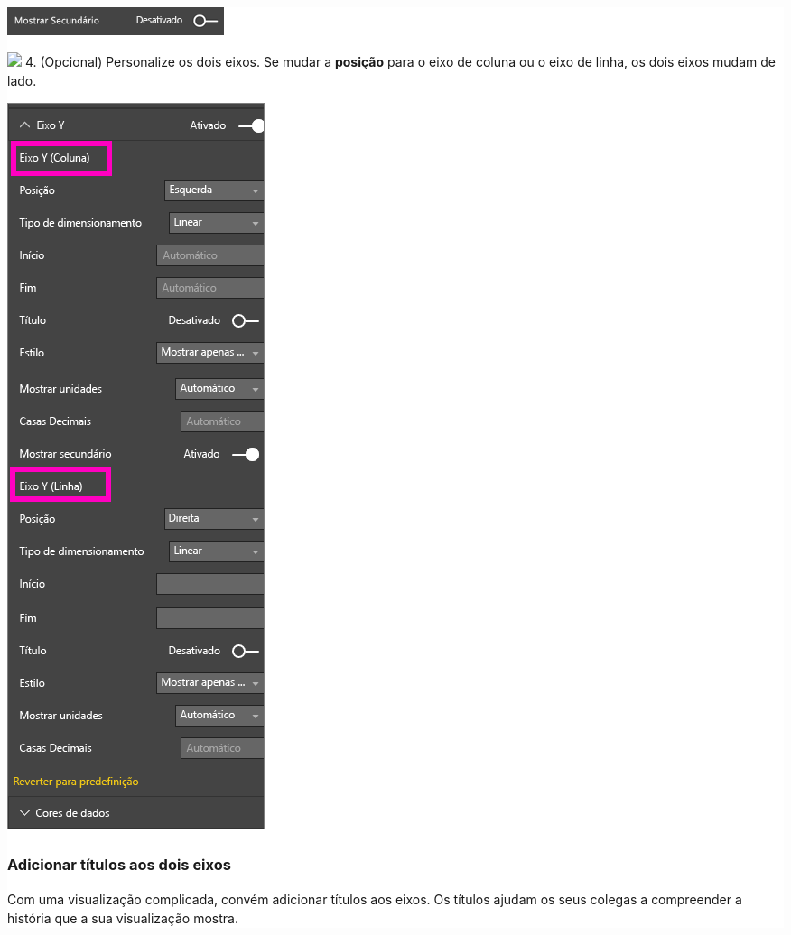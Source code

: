    ![](media/power-bi-visualization-customize-x-axis-and-y-axis/combo3.png)

   ![](media/power-bi-visualization-customize-x-axis-and-y-axis/power-bi-dual-axes.png)
4. (Opcional) Personalize os dois eixos. Se mudar a **posição** para o eixo de coluna ou o eixo de linha, os dois eixos mudam de lado.

   ![](media/power-bi-visualization-customize-x-axis-and-y-axis/power-bi-y-axes-options.png)

### <a name="add-titles-to-both-axes"></a>Adicionar títulos aos dois eixos
Com uma visualização complicada, convém adicionar títulos aos eixos.  Os títulos ajudam os seus colegas a compreender a história que a sua visualização mostra.
